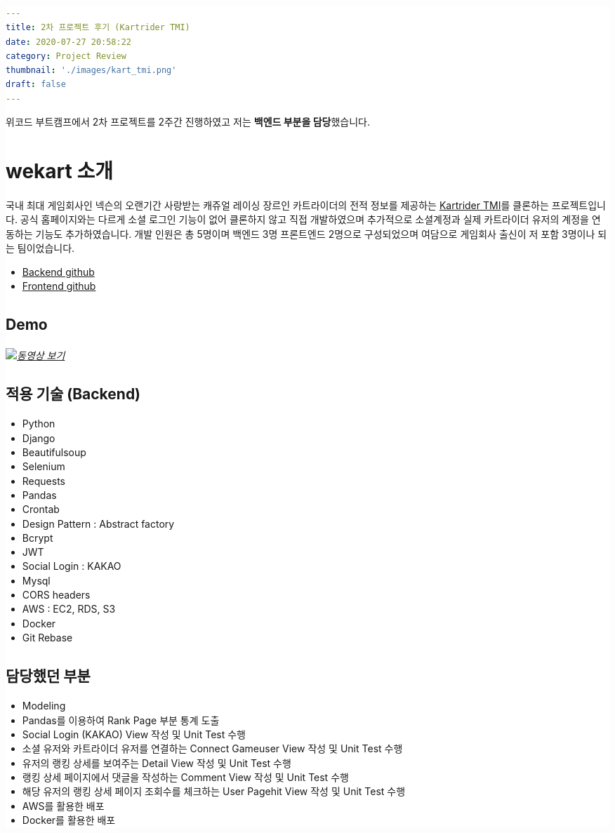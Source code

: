 ```yaml
---
title: 2차 프로젝트 후기 (Kartrider TMI)
date: 2020-07-27 20:58:22
category: Project Review
thumbnail: './images/kart_tmi.png'
draft: false
---
```



위코드 부트캠프에서 2차 프로젝트를 2주간 진행하였고 저는 **백엔드 부분을 담당**했습니다.

# wekart 소개

국내 최대 게임회사인 넥슨의 오랜기간 사랑받는 캐쥬얼 레이싱 장르인 카트라이더의 전적 정보를 제공하는 [Kartrider TMI](https://tmi.nexon.com/kart)를 클론하는 프로젝트입니다. 공식 홈페이지와는 다르게 소셜 로그인 기능이 없어 클론하지 않고 직접 개발하였으며 추가적으로 소셜계정과 실제 카트라이더 유저의 계정을 연동하는 기능도 추가하였습니다. 개발 인원은 총 5명이며 백엔드 3명 프론트엔드 2명으로 구성되었으며 여담으로 게임회사 출신이 저 포함 3명이나 되는 팀이었습니다.

- [Backend github](https://github.com/wecode-bootcamp-korea/9-5dragon-backend)
- [Frontend github](https://github.com/wecode-bootcamp-korea/9-5dragon-frontend)

## Demo
[![](https://images.velog.io/images/yongineer1990/post/87664e61-d90c-469b-8678-24f42405b1e6/image.png)*동영상 보기*](https://youtu.be/Av_p4sCT4Wg)

## 적용 기술 (Backend)

- Python
- Django
- Beautifulsoup
- Selenium
- Requests
- Pandas
- Crontab
- Design Pattern : Abstract factory
- Bcrypt
- JWT
- Social Login : KAKAO
- Mysql
- CORS headers
- AWS : EC2, RDS, S3
- Docker
- Git Rebase

## 담당했던 부분

- Modeling
- Pandas를 이용하여 Rank Page 부분 통계 도출
- Social Login (KAKAO) View 작성 및 Unit Test 수행
- 소셜 유저와 카트라이더 유저를 연결하는 Connect Gameuser View 작성 및 Unit Test 수행
- 유저의 랭킹 상세를 보여주는 Detail View 작성 및 Unit Test 수행
- 랭킹 상세 페이지에서 댓글을 작성하는 Comment View 작성 및 Unit Test 수행
- 해당 유저의 랭킹 상세 페이지 조회수를 체크하는 User Pagehit View 작성 및 Unit Test 수행
- AWS를 활용한 배포
- Docker를 활용한 배포
